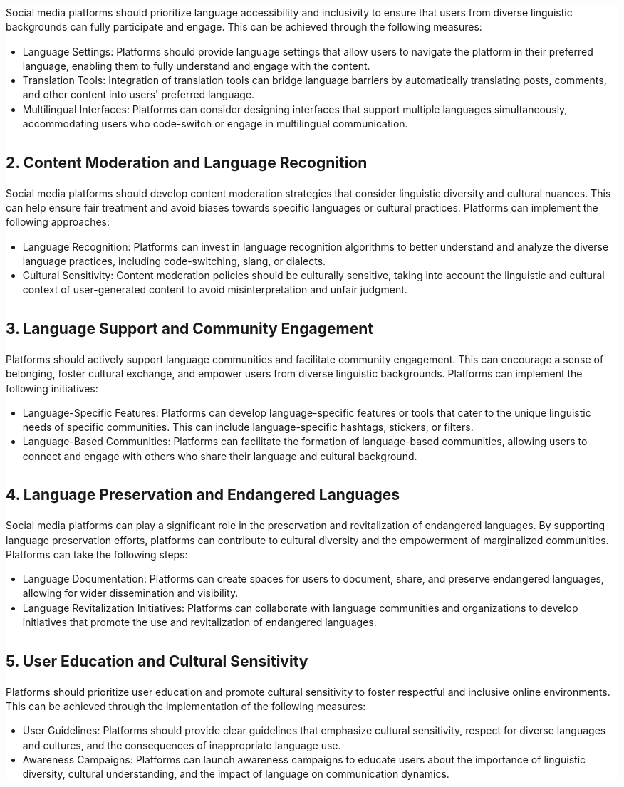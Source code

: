 Social media platforms should prioritize language accessibility and inclusivity to ensure that users from diverse linguistic backgrounds can fully participate and engage. This can be achieved through the following measures:

- Language Settings: Platforms should provide language settings that allow users to navigate the platform in their preferred language, enabling them to fully understand and engage with the content.
- Translation Tools: Integration of translation tools can bridge language barriers by automatically translating posts, comments, and other content into users' preferred language.
- Multilingual Interfaces: Platforms can consider designing interfaces that support multiple languages simultaneously, accommodating users who code-switch or engage in multilingual communication.

## 2. Content Moderation and Language Recognition

Social media platforms should develop content moderation strategies that consider linguistic diversity and cultural nuances. This can help ensure fair treatment and avoid biases towards specific languages or cultural practices. Platforms can implement the following approaches:

- Language Recognition: Platforms can invest in language recognition algorithms to better understand and analyze the diverse language practices, including code-switching, slang, or dialects.
- Cultural Sensitivity: Content moderation policies should be culturally sensitive, taking into account the linguistic and cultural context of user-generated content to avoid misinterpretation and unfair judgment.

## 3. Language Support and Community Engagement

Platforms should actively support language communities and facilitate community engagement. This can encourage a sense of belonging, foster cultural exchange, and empower users from diverse linguistic backgrounds. Platforms can implement the following initiatives:

- Language-Specific Features: Platforms can develop language-specific features or tools that cater to the unique linguistic needs of specific communities. This can include language-specific hashtags, stickers, or filters.
- Language-Based Communities: Platforms can facilitate the formation of language-based communities, allowing users to connect and engage with others who share their language and cultural background.

## 4. Language Preservation and Endangered Languages

Social media platforms can play a significant role in the preservation and revitalization of endangered languages. By supporting language preservation efforts, platforms can contribute to cultural diversity and the empowerment of marginalized communities. Platforms can take the following steps:

- Language Documentation: Platforms can create spaces for users to document, share, and preserve endangered languages, allowing for wider dissemination and visibility.
- Language Revitalization Initiatives: Platforms can collaborate with language communities and organizations to develop initiatives that promote the use and revitalization of endangered languages.

## 5. User Education and Cultural Sensitivity

Platforms should prioritize user education and promote cultural sensitivity to foster respectful and inclusive online environments. This can be achieved through the implementation of the following measures:

- User Guidelines: Platforms should provide clear guidelines that emphasize cultural sensitivity, respect for diverse languages and cultures, and the consequences of inappropriate language use.
- Awareness Campaigns: Platforms can launch awareness campaigns to educate users about the importance of linguistic diversity, cultural understanding, and the impact of language on communication dynamics.
